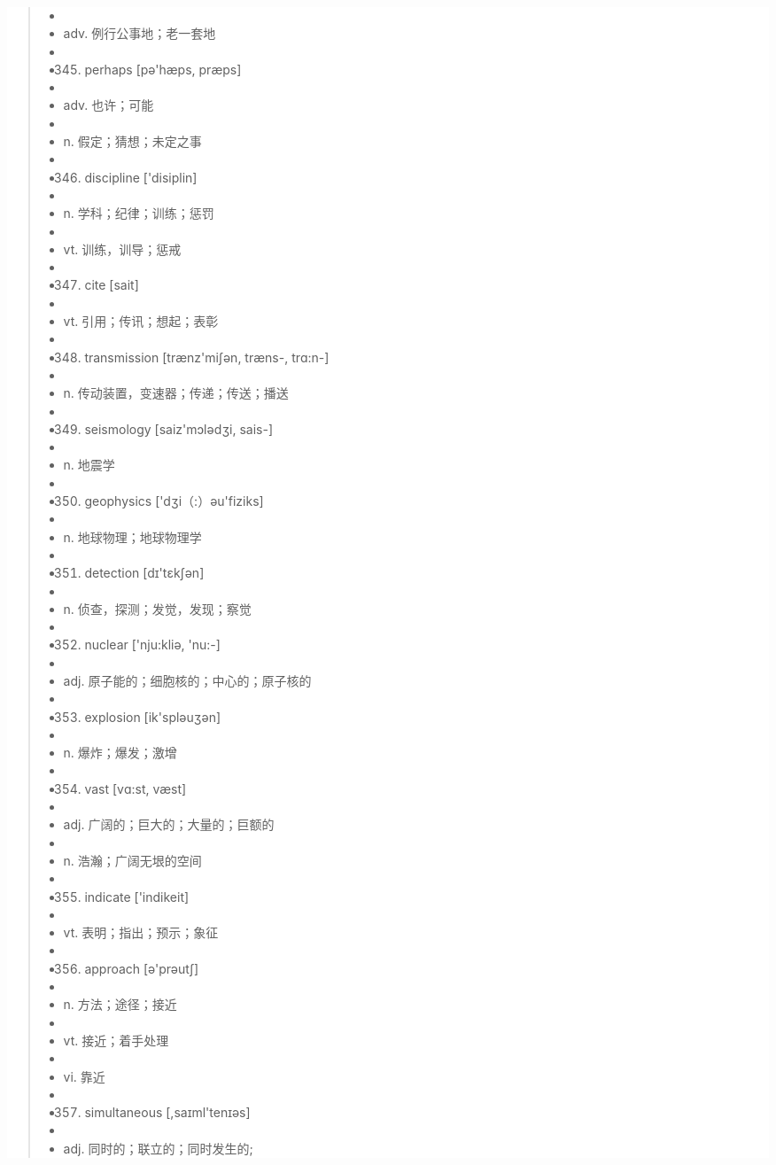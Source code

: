 >* 
>* adv. 例行公事地；老一套地
>* 
>* 345. perhaps [pə'hæps, præps]
>* 
>* adv. 也许；可能
>* 
>* n. 假定；猜想；未定之事
>* 
>* 346. discipline ['disiplin]
>* 
>* n. 学科；纪律；训练；惩罚
>* 
>* vt. 训练，训导；惩戒
>* 
>* 347. cite [sait]
>* 
>* vt. 引用；传讯；想起；表彰
>* 
>* 348. transmission [trænz'miʃən, træns-, trɑ:n-]
>* 
>* n. 传动装置，变速器；传递；传送；播送
>* 
>* 349. seismology [saiz'mɔlədʒi, sais-]
>* 
>* n. 地震学
>* 
>* 350. geophysics ['dʒi（:）əu'fiziks]
>* 
>* n. 地球物理；地球物理学
>* 
>* 351. detection [dɪ'tɛkʃən]
>* 
>* n. 侦查，探测；发觉，发现；察觉
>* 
>* 352. nuclear ['nju:kliə, 'nu:-]
>* 
>* adj. 原子能的；细胞核的；中心的；原子核的
>* 
>* 353. explosion [ik'spləuʒən]
>* 
>* n. 爆炸；爆发；激增
>* 
>* 354. vast [vɑ:st, væst]
>* 
>* adj. 广阔的；巨大的；大量的；巨额的
>* 
>* n. 浩瀚；广阔无垠的空间
>* 
>* 355. indicate ['indikeit]
>* 
>* vt. 表明；指出；预示；象征
>* 
>* 356. approach [ə'prəutʃ]
>* 
>* n. 方法；途径；接近
>* 
>* vt. 接近；着手处理
>* 
>* vi. 靠近
>* 
>* 357. simultaneous [,saɪml'tenɪəs]
>* 
>* adj. 同时的；联立的；同时发生的;